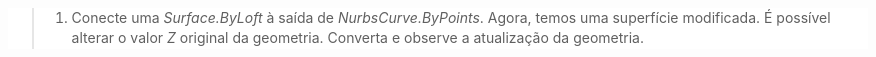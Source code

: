 > 1. Conecte uma *Surface.ByLoft* à saída de *NurbsCurve.ByPoints*. Agora, temos uma superfície modificada. É possível alterar o valor *Z* original da geometria. Converta e observe a atualização da geometria.

